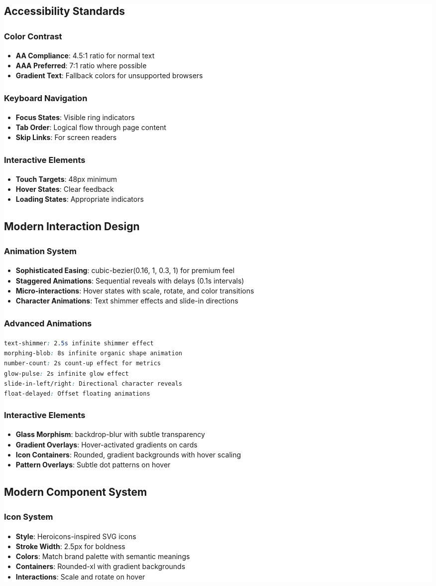 ## Accessibility Standards

### Color Contrast
- **AA Compliance**: 4.5:1 ratio for normal text
- **AAA Preferred**: 7:1 ratio where possible
- **Gradient Text**: Fallback colors for unsupported browsers

### Keyboard Navigation
- **Focus States**: Visible ring indicators
- **Tab Order**: Logical flow through page content
- **Skip Links**: For screen readers

### Interactive Elements
- **Touch Targets**: 48px minimum
- **Hover States**: Clear feedback
- **Loading States**: Appropriate indicators

## Modern Interaction Design

### Animation System
- **Sophisticated Easing**: cubic-bezier(0.16, 1, 0.3, 1) for premium feel
- **Staggered Animations**: Sequential reveals with delays (0.1s intervals)
- **Micro-interactions**: Hover states with scale, rotate, and color transitions
- **Character Animations**: Text shimmer effects and slide-in directions

### Advanced Animations
```css
text-shimmer: 2.5s infinite shimmer effect
morphing-blob: 8s infinite organic shape animation
number-count: 2s count-up effect for metrics
glow-pulse: 2s infinite glow effect
slide-in-left/right: Directional character reveals
float-delayed: Offset floating animations
```

### Interactive Elements
- **Glass Morphism**: backdrop-blur with subtle transparency
- **Gradient Overlays**: Hover-activated gradients on cards
- **Icon Containers**: Rounded, gradient backgrounds with hover scaling
- **Pattern Overlays**: Subtle dot patterns on hover

## Modern Component System

### Icon System
- **Style**: Heroicons-inspired SVG icons
- **Stroke Width**: 2.5px for boldness
- **Colors**: Match brand palette with semantic meanings
- **Containers**: Rounded-xl with gradient backgrounds
- **Interactions**: Scale and rotate on hover
